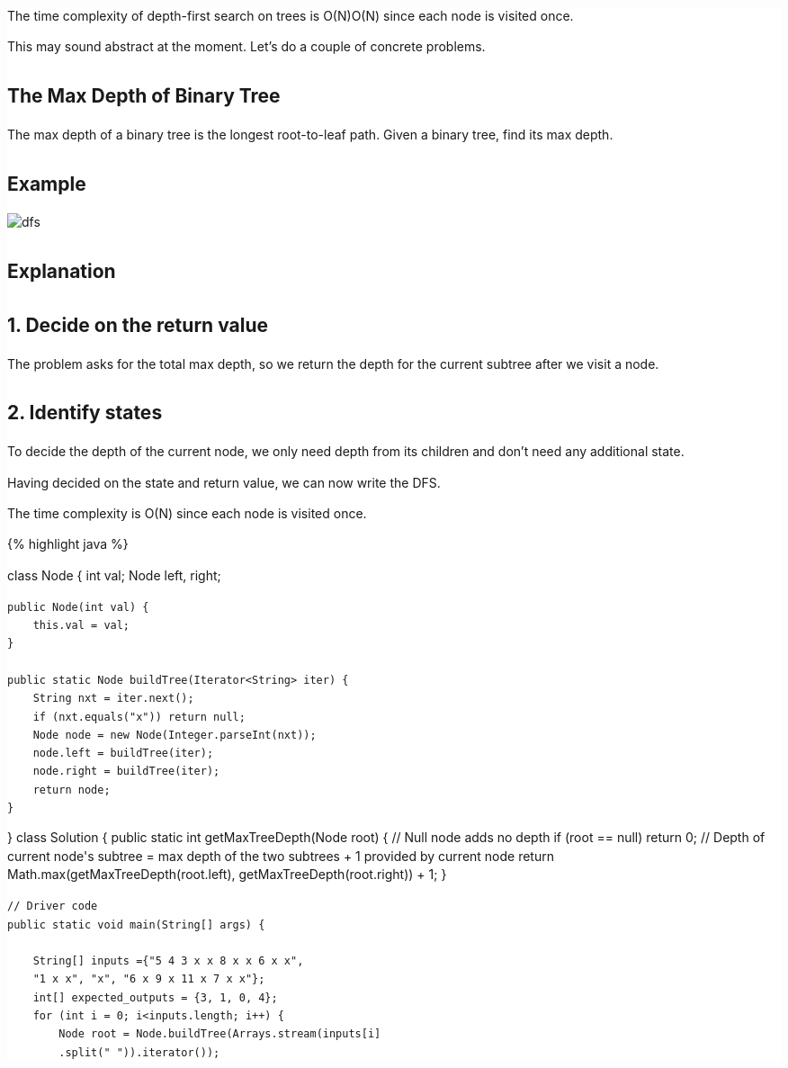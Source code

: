 The time complexity of depth-first search on trees is O(N)O(N) since each node is visited once.

This may sound abstract at the moment. Let’s do a couple of concrete problems.

## The Max Depth of Binary Tree

The max depth of a binary tree is the longest root-to-leaf path. Given a binary tree, find its max depth.

## Example

![dfs](https://raw.githubusercontent.com/TestJavaDev/java-resources/master/resources/dfs/dfs17.png)

##  Explanation
## 1. Decide on the return value
The problem asks for the total max depth, so we return the depth for the current subtree after we visit a node.

## 2. Identify states
To decide the depth of the current node, we only need depth from its children and don’t need any additional state.

Having decided on the state and return value, we can now write the DFS.

The time complexity is O(N) since each node is visited once.

{% highlight java %}

class Node {
    int val;
    Node left, right;

    public Node(int val) {
        this.val = val;
    }

    public static Node buildTree(Iterator<String> iter) {
        String nxt = iter.next();
        if (nxt.equals("x")) return null;
        Node node = new Node(Integer.parseInt(nxt));
        node.left = buildTree(iter);
        node.right = buildTree(iter);
        return node;
    }
}
class Solution {
    public static int getMaxTreeDepth(Node root) {
        // Null node adds no depth
        if (root == null) return 0;
        // Depth of current node's subtree = max depth 
        of the two subtrees + 1 provided by current node
        return Math.max(getMaxTreeDepth(root.left), 
        getMaxTreeDepth(root.right)) + 1;
    }

    // Driver code  
	public static void main(String[] args) {

		String[] inputs ={"5 4 3 x x 8 x x 6 x x", 
		"1 x x", "x", "6 x 9 x 11 x 7 x x"};
        int[] expected_outputs = {3, 1, 0, 4};
		for (int i = 0; i<inputs.length; i++) {
			Node root = Node.buildTree(Arrays.stream(inputs[i]
			.split(" ")).iterator());